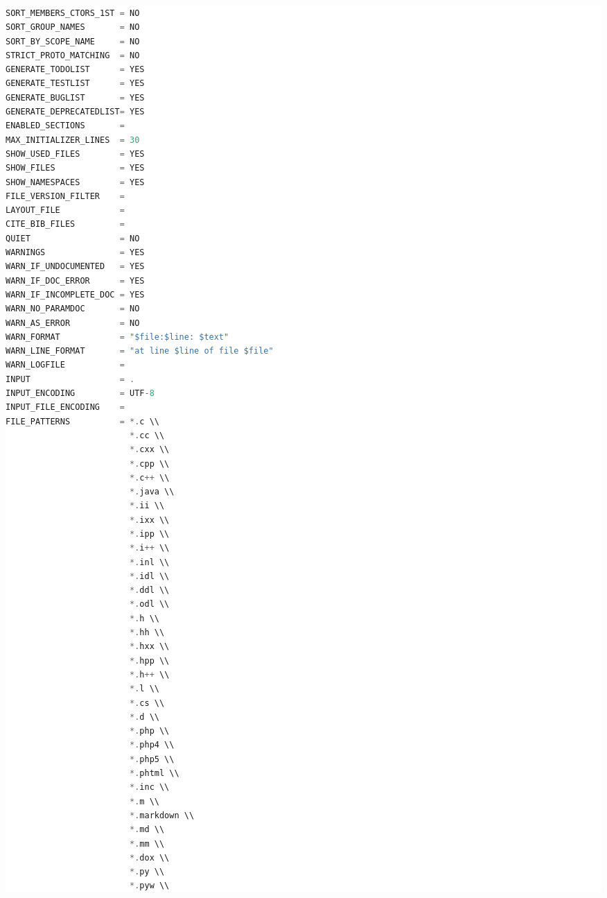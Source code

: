 ```C++
SORT_MEMBERS_CTORS_1ST = NO
SORT_GROUP_NAMES       = NO
SORT_BY_SCOPE_NAME     = NO
STRICT_PROTO_MATCHING  = NO
GENERATE_TODOLIST      = YES
GENERATE_TESTLIST      = YES
GENERATE_BUGLIST       = YES
GENERATE_DEPRECATEDLIST= YES
ENABLED_SECTIONS       =
MAX_INITIALIZER_LINES  = 30
SHOW_USED_FILES        = YES
SHOW_FILES             = YES
SHOW_NAMESPACES        = YES
FILE_VERSION_FILTER    =
LAYOUT_FILE            =
CITE_BIB_FILES         =
QUIET                  = NO
WARNINGS               = YES
WARN_IF_UNDOCUMENTED   = YES
WARN_IF_DOC_ERROR      = YES
WARN_IF_INCOMPLETE_DOC = YES
WARN_NO_PARAMDOC       = NO
WARN_AS_ERROR          = NO
WARN_FORMAT            = "$file:$line: $text"
WARN_LINE_FORMAT       = "at line $line of file $file"
WARN_LOGFILE           =
INPUT                  = .
INPUT_ENCODING         = UTF-8
INPUT_FILE_ENCODING    =
FILE_PATTERNS          = *.c \\
                         *.cc \\
                         *.cxx \\
                         *.cpp \\
                         *.c++ \\
                         *.java \\
                         *.ii \\
                         *.ixx \\
                         *.ipp \\
                         *.i++ \\
                         *.inl \\
                         *.idl \\
                         *.ddl \\
                         *.odl \\
                         *.h \\
                         *.hh \\
                         *.hxx \\
                         *.hpp \\
                         *.h++ \\
                         *.l \\
                         *.cs \\
                         *.d \\
                         *.php \\
                         *.php4 \\
                         *.php5 \\
                         *.phtml \\
                         *.inc \\
                         *.m \\
                         *.markdown \\
                         *.md \\
                         *.mm \\
                         *.dox \\
                         *.py \\
                         *.pyw \\
```